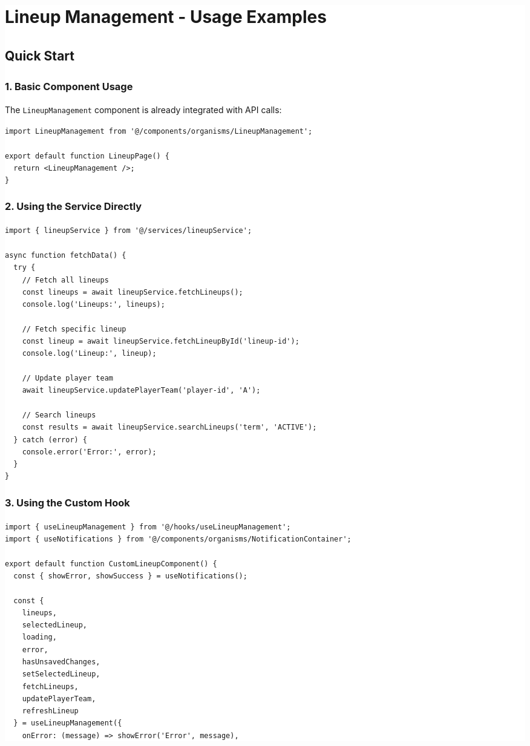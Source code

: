 # Lineup Management - Usage Examples

## Quick Start

### 1. Basic Component Usage

The `LineupManagement` component is already integrated with API calls:

```tsx
import LineupManagement from '@/components/organisms/LineupManagement';

export default function LineupPage() {
  return <LineupManagement />;
}
```

### 2. Using the Service Directly

```tsx
import { lineupService } from '@/services/lineupService';

async function fetchData() {
  try {
    // Fetch all lineups
    const lineups = await lineupService.fetchLineups();
    console.log('Lineups:', lineups);

    // Fetch specific lineup
    const lineup = await lineupService.fetchLineupById('lineup-id');
    console.log('Lineup:', lineup);

    // Update player team
    await lineupService.updatePlayerTeam('player-id', 'A');

    // Search lineups
    const results = await lineupService.searchLineups('term', 'ACTIVE');
  } catch (error) {
    console.error('Error:', error);
  }
}
```

### 3. Using the Custom Hook

```tsx
import { useLineupManagement } from '@/hooks/useLineupManagement';
import { useNotifications } from '@/components/organisms/NotificationContainer';

export default function CustomLineupComponent() {
  const { showError, showSuccess } = useNotifications();

  const {
    lineups,
    selectedLineup,
    loading,
    error,
    hasUnsavedChanges,
    setSelectedLineup,
    fetchLineups,
    updatePlayerTeam,
    refreshLineup
  } = useLineupManagement({
    onError: (message) => showError('Error', message),
```
